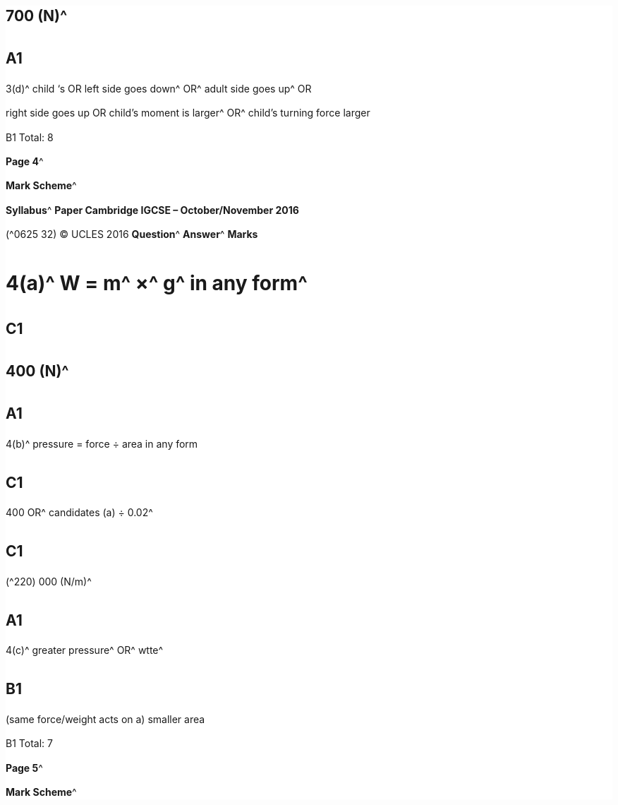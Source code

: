 ## 700 (N)^ 

## A1 

 3(d)^ child ‘s OR left side goes down^ OR^ adult side goes up^ OR 

 right side goes up OR child’s moment is larger^ OR^ child’s turning force larger 

 B1 Total: 8 


**Page 4**^ 

**Mark Scheme**^ 

**Syllabus**^ **Paper Cambridge IGCSE – October/November 2016** 

(^0625 32) © UCLES 2016 **Question**^ **Answer**^ **Marks** 

# 4(a)^ W = m^ ×^ g^ in any form^ 

## C1 

## 400 (N)^ 

## A1 

 4(b)^ pressure = force ÷ area in any form 

## C1 

 400 OR^ candidates (a) ÷ 0.02^ 

## C1 

(^220) 000 (N/m)^ 

## A1 

 4(c)^ greater pressure^ OR^ wtte^ 

## B1 

 (same force/weight acts on a) smaller area 

 B1 Total: 7 


**Page 5**^ 

**Mark Scheme**^ 
